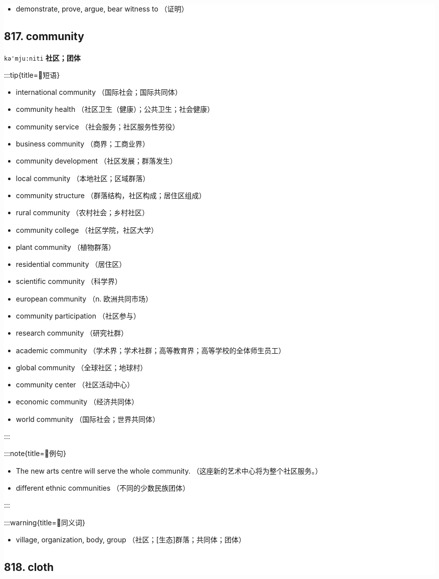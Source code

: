- demonstrate, prove, argue, bear witness to （证明）


## 817. community

`kə'mju:niti`  **社区；团体**

:::tip{title=🤩短语}

- international community （国际社会；国际共同体）

- community health （社区卫生（健康）；公共卫生；社会健康）

- community service （社会服务；社区服务性劳役）

- business community （商界；工商业界）

- community development （社区发展；群落发生）

- local community （本地社区；区域群落）

- community structure （群落结构，社区构成；居住区组成）

- rural community （农村社会；乡村社区）

- community college （社区学院，社区大学）

- plant community （植物群落）

- residential community （居住区）

- scientific community （科学界）

- european community （n. 欧洲共同市场）

- community participation （社区参与）

- research community （研究社群）

- academic community （学术界；学术社群；高等教育界；高等学校的全体师生员工）

- global community （全球社区；地球村）

- community center （社区活动中心）

- economic community （经济共同体）

- world community （国际社会；世界共同体）

:::

:::note{title=🎤例句}

- The new arts centre will serve the whole community. （这座新的艺术中心将为整个社区服务。）

- different ethnic communities （不同的少数民族团体）

:::

:::warning{title=🤔同义词}

- village, organization, body, group （社区；[生态]群落；共同体；团体）


## 818. cloth
